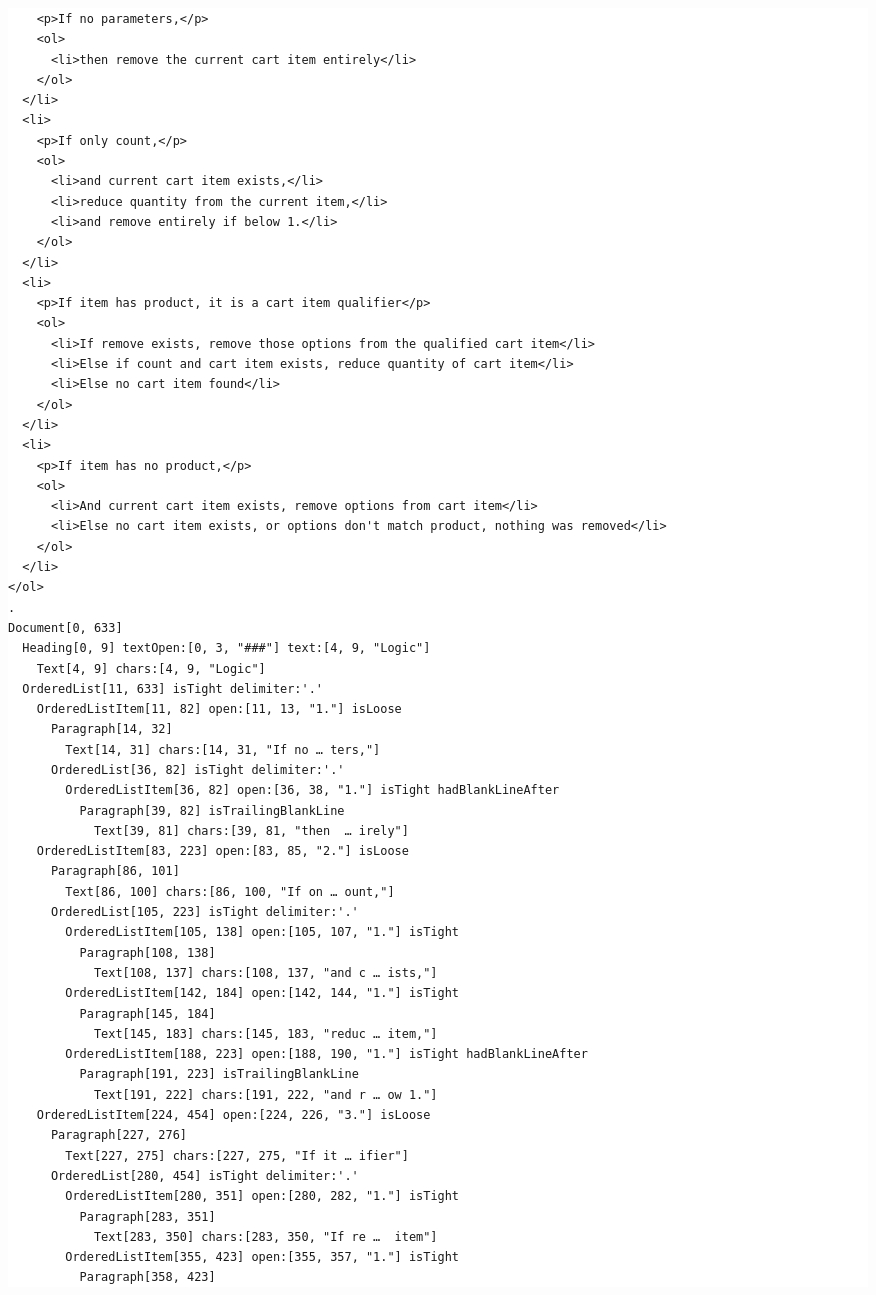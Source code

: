 ```````````````````````````````` example(Issue xxx: 1) options(fixed-indent)
    <p>If no parameters,</p>
    <ol>
      <li>then remove the current cart item entirely</li>
    </ol>
  </li>
  <li>
    <p>If only count,</p>
    <ol>
      <li>and current cart item exists,</li>
      <li>reduce quantity from the current item,</li>
      <li>and remove entirely if below 1.</li>
    </ol>
  </li>
  <li>
    <p>If item has product, it is a cart item qualifier</p>
    <ol>
      <li>If remove exists, remove those options from the qualified cart item</li>
      <li>Else if count and cart item exists, reduce quantity of cart item</li>
      <li>Else no cart item found</li>
    </ol>
  </li>
  <li>
    <p>If item has no product,</p>
    <ol>
      <li>And current cart item exists, remove options from cart item</li>
      <li>Else no cart item exists, or options don't match product, nothing was removed</li>
    </ol>
  </li>
</ol>
.
Document[0, 633]
  Heading[0, 9] textOpen:[0, 3, "###"] text:[4, 9, "Logic"]
    Text[4, 9] chars:[4, 9, "Logic"]
  OrderedList[11, 633] isTight delimiter:'.'
    OrderedListItem[11, 82] open:[11, 13, "1."] isLoose
      Paragraph[14, 32]
        Text[14, 31] chars:[14, 31, "If no … ters,"]
      OrderedList[36, 82] isTight delimiter:'.'
        OrderedListItem[36, 82] open:[36, 38, "1."] isTight hadBlankLineAfter
          Paragraph[39, 82] isTrailingBlankLine
            Text[39, 81] chars:[39, 81, "then  … irely"]
    OrderedListItem[83, 223] open:[83, 85, "2."] isLoose
      Paragraph[86, 101]
        Text[86, 100] chars:[86, 100, "If on … ount,"]
      OrderedList[105, 223] isTight delimiter:'.'
        OrderedListItem[105, 138] open:[105, 107, "1."] isTight
          Paragraph[108, 138]
            Text[108, 137] chars:[108, 137, "and c … ists,"]
        OrderedListItem[142, 184] open:[142, 144, "1."] isTight
          Paragraph[145, 184]
            Text[145, 183] chars:[145, 183, "reduc … item,"]
        OrderedListItem[188, 223] open:[188, 190, "1."] isTight hadBlankLineAfter
          Paragraph[191, 223] isTrailingBlankLine
            Text[191, 222] chars:[191, 222, "and r … ow 1."]
    OrderedListItem[224, 454] open:[224, 226, "3."] isLoose
      Paragraph[227, 276]
        Text[227, 275] chars:[227, 275, "If it … ifier"]
      OrderedList[280, 454] isTight delimiter:'.'
        OrderedListItem[280, 351] open:[280, 282, "1."] isTight
          Paragraph[283, 351]
            Text[283, 350] chars:[283, 350, "If re …  item"]
        OrderedListItem[355, 423] open:[355, 357, "1."] isTight
          Paragraph[358, 423]
````````````````````````````````

  [1]: http://daringfireball.net/projects/markdown/
  [2]: http://www.fileformat.info/info/unicode/char/2163/index.htm
[1]: http://www.google.com/⏎
[2]: http://www.amazon.com/
[1]: http://www.google.com/
[2]: http://www.amazon.com/
[id]: /images/icons/up_16.gif "Title"
[id]: /images/icons/up_16.gif "Title"
[id]: /images/icons/up_16.gif "Title"
[id]: /images/icons/up_16.gif "Title"
[id]: /images/icons/up_16.gif "Title"
[id]: /images/icons/up_16.gif "Title"
[id]: /images/icons/up_16.gif "Title"
[id]: /images/icons/up_16.gif "Title"
[id]: https://www.example.com/img.png "test"
[id]: https://www.example.com/img.png "test"